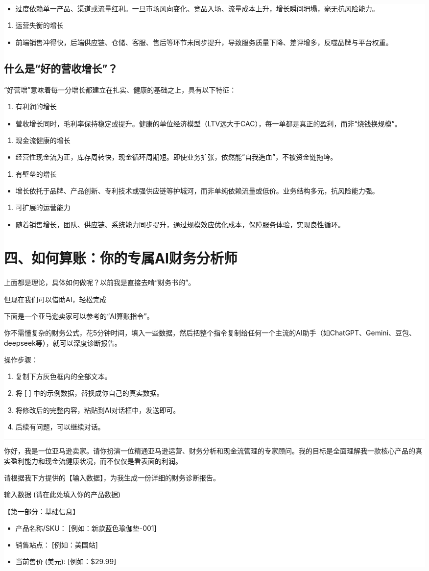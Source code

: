 *   过度依赖单一产品、渠道或流量红利。一旦市场风向变化、竞品入场、流量成本上升，增长瞬间坍塌，毫无抗风险能力。

1.  运营失衡的增长

*   前端销售冲得快，后端供应链、仓储、客服、售后等环节未同步提升，导致服务质量下降、差评增多，反噬品牌与平台权重。

## 什么是“好的营收增长”？

“好营增”意味着每一分增长都建立在扎实、健康的基础之上，具有以下特征：

1.  有利润的增长

*   营收增长同时，毛利率保持稳定或提升。健康的单位经济模型（LTV远大于CAC），每一单都是真正的盈利，而非“烧钱换规模”。

1.  现金流健康的增长

*   经营性现金流为正，库存周转快，现金循环周期短。即使业务扩张，依然能“自我造血”，不被资金链拖垮。

1.  有壁垒的增长

*   增长依托于品牌、产品创新、专利技术或强供应链等护城河，而非单纯依赖流量或低价。业务结构多元，抗风险能力强。

1.  可扩展的运营能力

*   随着销售增长，团队、供应链、系统能力同步提升，通过规模效应优化成本，保障服务体验，实现良性循环。

# 四、如何算账：你的专属AI财务分析师

上面都是理论，具体如何做呢？以前我是直接去啃“财务书的”。

但现在我们可以借助AI，轻松完成

下面是一个亚马逊卖家可以参考的“AI算账指令”。

你不需懂复杂的财务公式，花5分钟时间，填入一些数据，然后把整个指令复制给任何一个主流的AI助手（如ChatGPT、Gemini、豆包、deepseek等），就可以深度诊断报告。

操作步骤：

1.  复制下方灰色框内的全部文本。

1.  将 [ ] 中的示例数据，替换成你自己的真实数据。

1.  将修改后的完整内容，粘贴到AI对话框中，发送即可。

1.  后续有问题，可以继续对话。

* * *

你好，我是一位亚马逊卖家。请你扮演一位精通亚马逊运营、财务分析和现金流管理的专家顾问。我的目标是全面理解我一款核心产品的真实盈利能力和现金流健康状况，而不仅仅是看表面的利润。

请根据我下方提供的【输入数据】，为我生成一份详细的财务诊断报告。

输入数据 (请在此处填入你的产品数据)

【第一部分：基础信息】

*   产品名称/SKU： [例如：新款蓝色瑜伽垫-001]

*   销售站点： [例如：美国站]

*   当前售价 (美元): [例如：$29.99]

